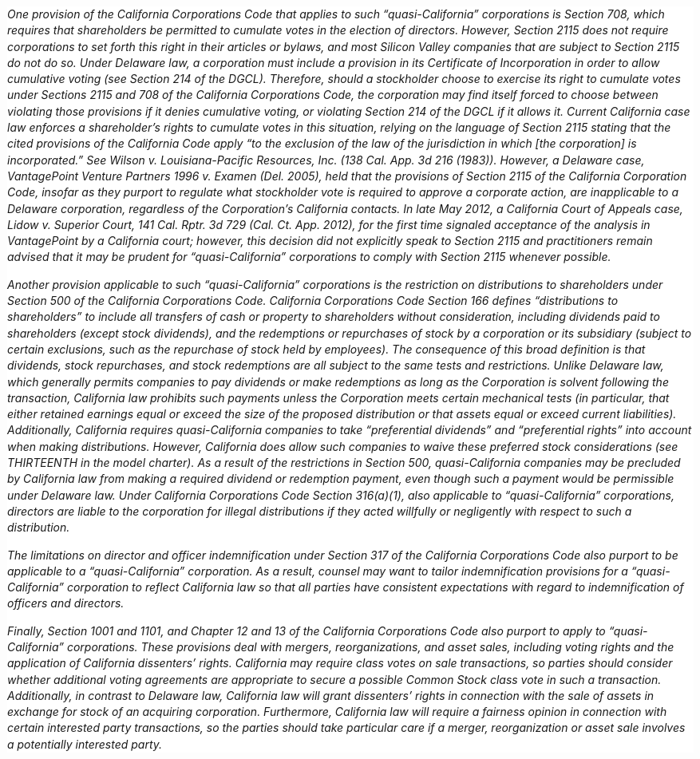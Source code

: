 *One provision of the California Corporations Code that applies to such “quasi-California” corporations is Section 708, which requires that shareholders be permitted to cumulate votes in the election of directors. However, Section 2115 does not require corporations to set forth this right in their articles or bylaws, and most Silicon Valley companies that are subject to Section 2115 do not do so. Under Delaware law, a corporation must include a provision in its Certificate of Incorporation in order to allow cumulative voting (see Section 214 of the DGCL). Therefore, should a stockholder choose to exercise its right to cumulate votes under Sections 2115 and 708 of the California Corporations Code, the corporation may find itself forced to choose between violating those provisions if it denies cumulative voting, or violating Section 214 of the DGCL if it allows it. Current California case law enforces a shareholder’s rights to cumulate votes in this situation, relying on the language of Section 2115 stating that the cited provisions of the California Code apply “to the exclusion of the law of the jurisdiction in which \[the corporation\] is incorporated.” See *Wilson v. Louisiana-Pacific Resources, Inc.* (138 Cal. App. 3d 216 (1983)). However, a Delaware case, *VantagePoint Venture Partners 1996 v. Examen* (Del. 2005), held that the provisions of Section 2115 of the California Corporation Code, insofar as they purport to regulate what stockholder vote is required to approve a corporate action, are inapplicable to a Delaware corporation, regardless of the Corporation’s California contacts. In late May 2012, a California Court of Appeals case, *Lidow v. Superior Court*, 141 Cal. Rptr. 3d 729 (Cal. Ct. App. 2012), for the first time signaled acceptance of the analysis in VantagePoint by a California court; however, this decision did not explicitly speak to Section 2115 and practitioners remain advised that it may be prudent for “quasi-California” corporations to comply with Section 2115 whenever possible.*

*Another provision applicable to such “quasi-California” corporations is the restriction on distributions to shareholders under Section 500 of the California Corporations Code. California Corporations Code Section 166 defines “distributions to shareholders” to include all transfers of cash or property to shareholders without consideration, including dividends paid to shareholders (except stock dividends), and the redemptions or repurchases of stock by a corporation or its subsidiary (subject to certain exclusions, such as the repurchase of stock held by employees). The consequence of this broad definition is that dividends, stock repurchases, and stock redemptions are all subject to the same tests and restrictions. Unlike Delaware law, which generally permits companies to pay dividends or make redemptions as long as the Corporation is solvent following the transaction, California law prohibits such payments unless the Corporation meets certain mechanical tests (in particular, that either retained earnings equal or exceed the size of the proposed distribution or that assets equal or exceed current liabilities). Additionally, California requires quasi-California companies to take “preferential dividends” and “preferential rights” into account when making distributions. However, California does allow such companies to waive these preferred stock considerations (see THIRTEENTH in the model charter). As a result of the restrictions in Section 500, quasi-California companies may be precluded by California law from making a required dividend or redemption payment, even though such a payment would be permissible under Delaware law. Under California Corporations Code Section 316(a)(1), also applicable to “quasi-California” corporations, directors are liable to the corporation for illegal distributions if they acted willfully or negligently with respect to such a distribution.*

*The limitations on director and officer indemnification under Section 317 of the California Corporations Code also purport to be applicable to a “quasi-California” corporation. As a result, counsel may want to tailor indemnification provisions for a “quasi-California” corporation to reflect California law so that all parties have consistent expectations with regard to indemnification of officers and directors.*

*Finally, Section 1001 and 1101, and Chapter 12 and 13 of the California Corporations Code also purport to apply to “quasi-California” corporations. These provisions deal with mergers, reorganizations, and asset sales, including voting rights and the application of California dissenters’ rights. California may require class votes on sale transactions, so parties should consider whether additional voting agreements are appropriate to secure a possible Common Stock class vote in such a transaction. Additionally, in contrast to Delaware law, California law will grant dissenters’ rights in connection with the sale of assets in exchange for stock of an acquiring corporation. Furthermore, California law will require a fairness opinion in connection with certain interested party transactions, so the parties should take particular care if a merger, reorganization or asset sale involves a potentially interested party.*

